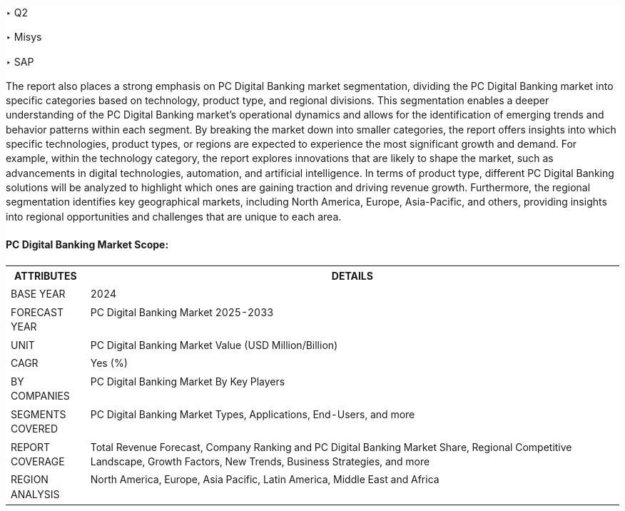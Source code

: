 ‣ Q2

‣ Misys

‣ SAP

The report also places a strong emphasis on PC Digital Banking market segmentation, dividing the PC Digital Banking market into specific categories based on technology, product type, and regional divisions. This segmentation enables a deeper understanding of the PC Digital Banking market’s operational dynamics and allows for the identification of emerging trends and behavior patterns within each segment. By breaking the market down into smaller categories, the report offers insights into which specific technologies, product types, or regions are expected to experience the most significant growth and demand. For example, within the technology category, the report explores innovations that are likely to shape the market, such as advancements in digital technologies, automation, and artificial intelligence. In terms of product type, different PC Digital Banking solutions will be analyzed to highlight which ones are gaining traction and driving revenue growth. Furthermore, the regional segmentation identifies key geographical markets, including North America, Europe, Asia-Pacific, and others, providing insights into regional opportunities and challenges that are unique to each area.

<h4>PC Digital Banking Market Scope:</h4>
<table>
<tr>
<th>ATTRIBUTES</th>
<th>DETAILS</th>
</tr>
<tr>
<td>BASE YEAR</td>
<td>2024</td>
</tr>
<tr>
<td>FORECAST YEAR</td>
<td>PC Digital Banking Market 2025-2033</td>
</tr>
<tr>
<td>UNIT</td>
<td>PC Digital Banking Market Value (USD Million/Billion)</td>
<tr>
<td>CAGR</td>
<td>Yes (%)</td>
</tr>
</tr>
<tr>
<td>BY COMPANIES</td>
<td>PC Digital Banking Market By Key Players</td>
</tr>
<tr>
<td>SEGMENTS COVERED</td>
<td>PC Digital Banking Market Types, Applications, End-Users, and more</td>
</tr>
<tr>
<td>REPORT COVERAGE</td>
<td>Total Revenue Forecast, Company Ranking and PC Digital Banking Market Share, Regional Competitive Landscape, Growth Factors, New Trends, Business Strategies, and more</td>
</tr>
<tr>
<td>REGION ANALYSIS</td>
<td>North America, Europe, Asia Pacific, Latin America, Middle East and Africa</td>
</tr>
</table>
